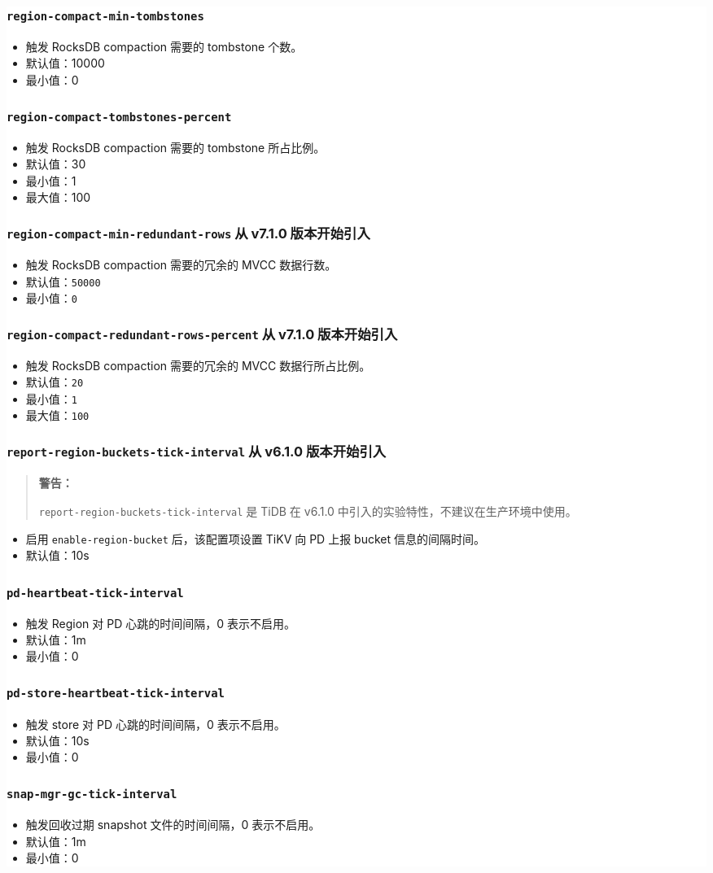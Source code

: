 ### `region-compact-min-tombstones`

+ 触发 RocksDB compaction 需要的 tombstone 个数。
+ 默认值：10000
+ 最小值：0

### `region-compact-tombstones-percent`

+ 触发 RocksDB compaction 需要的 tombstone 所占比例。
+ 默认值：30
+ 最小值：1
+ 最大值：100

### `region-compact-min-redundant-rows` <span class="version-mark">从 v7.1.0 版本开始引入</span>

+ 触发 RocksDB compaction 需要的冗余的 MVCC 数据行数。
+ 默认值：`50000`
+ 最小值：`0`

### `region-compact-redundant-rows-percent` <span class="version-mark">从 v7.1.0 版本开始引入</span>

+ 触发 RocksDB compaction 需要的冗余的 MVCC 数据行所占比例。
+ 默认值：`20`
+ 最小值：`1`
+ 最大值：`100`

### `report-region-buckets-tick-interval` <span class="version-mark">从 v6.1.0 版本开始引入</span>

> **警告：**
>
> `report-region-buckets-tick-interval` 是 TiDB 在 v6.1.0 中引入的实验特性，不建议在生产环境中使用。

+ 启用 `enable-region-bucket` 后，该配置项设置 TiKV 向 PD 上报 bucket 信息的间隔时间。
+ 默认值：10s

### `pd-heartbeat-tick-interval`

+ 触发 Region 对 PD 心跳的时间间隔，0 表示不启用。
+ 默认值：1m
+ 最小值：0

### `pd-store-heartbeat-tick-interval`

+ 触发 store 对 PD 心跳的时间间隔，0 表示不启用。
+ 默认值：10s
+ 最小值：0

### `snap-mgr-gc-tick-interval`

+ 触发回收过期 snapshot 文件的时间间隔，0 表示不启用。
+ 默认值：1m
+ 最小值：0
